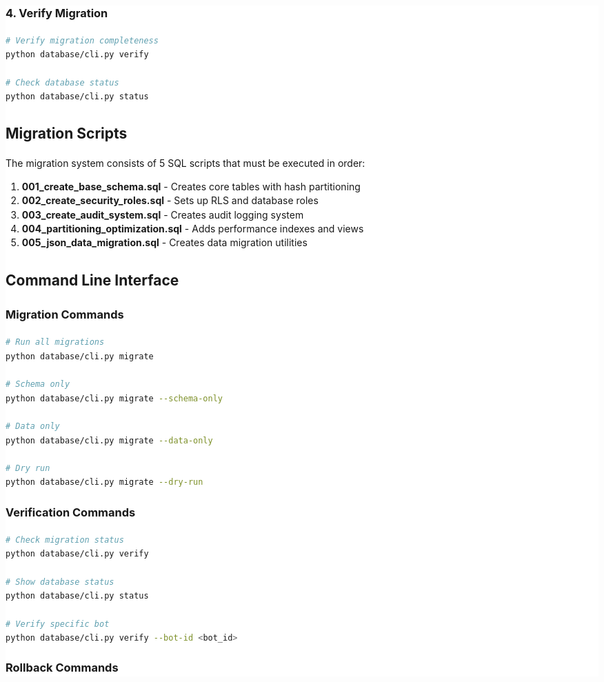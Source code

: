 ### 4. Verify Migration

```bash
# Verify migration completeness
python database/cli.py verify

# Check database status
python database/cli.py status
```

## Migration Scripts

The migration system consists of 5 SQL scripts that must be executed in order:

1. **001_create_base_schema.sql** - Creates core tables with hash partitioning
2. **002_create_security_roles.sql** - Sets up RLS and database roles
3. **003_create_audit_system.sql** - Creates audit logging system
4. **004_partitioning_optimization.sql** - Adds performance indexes and views
5. **005_json_data_migration.sql** - Creates data migration utilities

## Command Line Interface

### Migration Commands

```bash
# Run all migrations
python database/cli.py migrate

# Schema only
python database/cli.py migrate --schema-only

# Data only  
python database/cli.py migrate --data-only

# Dry run
python database/cli.py migrate --dry-run
```

### Verification Commands

```bash
# Check migration status
python database/cli.py verify

# Show database status
python database/cli.py status

# Verify specific bot
python database/cli.py verify --bot-id <bot_id>
```

### Rollback Commands
